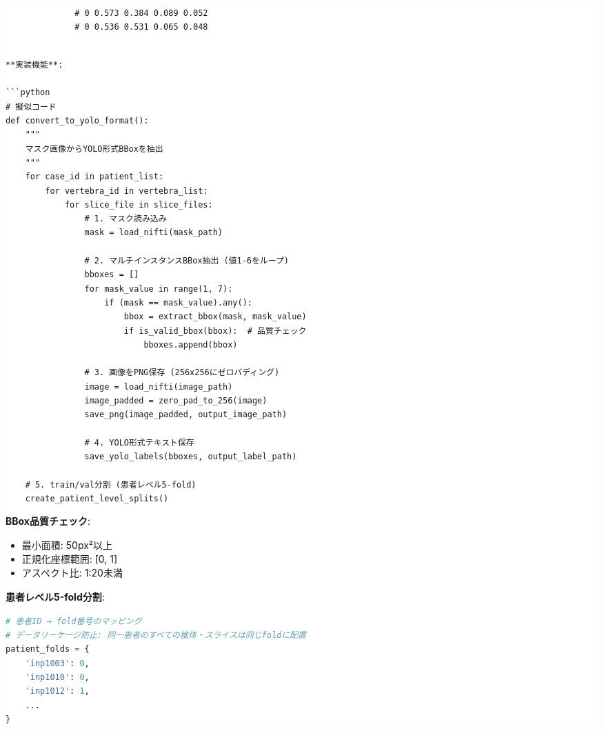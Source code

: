                   # 0 0.573 0.384 0.089 0.052
                  # 0 0.536 0.531 0.065 0.048
```

**実装機能**:

```python
# 擬似コード
def convert_to_yolo_format():
    """
    マスク画像からYOLO形式BBoxを抽出
    """
    for case_id in patient_list:
        for vertebra_id in vertebra_list:
            for slice_file in slice_files:
                # 1. マスク読み込み
                mask = load_nifti(mask_path)

                # 2. マルチインスタンスBBox抽出 (値1-6をループ)
                bboxes = []
                for mask_value in range(1, 7):
                    if (mask == mask_value).any():
                        bbox = extract_bbox(mask, mask_value)
                        if is_valid_bbox(bbox):  # 品質チェック
                            bboxes.append(bbox)

                # 3. 画像をPNG保存 (256x256にゼロパディング)
                image = load_nifti(image_path)
                image_padded = zero_pad_to_256(image)
                save_png(image_padded, output_image_path)

                # 4. YOLO形式テキスト保存
                save_yolo_labels(bboxes, output_label_path)

    # 5. train/val分割 (患者レベル5-fold)
    create_patient_level_splits()
```

**BBox品質チェック**:
- 最小面積: 50px²以上
- 正規化座標範囲: [0, 1]
- アスペクト比: 1:20未満

**患者レベル5-fold分割**:
```python
# 患者ID → fold番号のマッピング
# データリーケージ防止: 同一患者のすべての椎体・スライスは同じfoldに配置
patient_folds = {
    'inp1003': 0,
    'inp1010': 0,
    'inp1012': 1,
    ...
}
```
